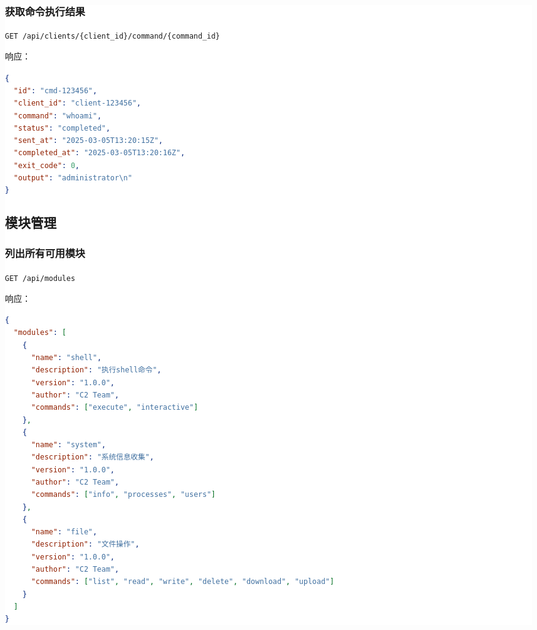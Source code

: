 ### 获取命令执行结果

```
GET /api/clients/{client_id}/command/{command_id}
```

响应：
```json
{
  "id": "cmd-123456",
  "client_id": "client-123456",
  "command": "whoami",
  "status": "completed",
  "sent_at": "2025-03-05T13:20:15Z",
  "completed_at": "2025-03-05T13:20:16Z",
  "exit_code": 0,
  "output": "administrator\n"
}
```

## 模块管理

### 列出所有可用模块

```
GET /api/modules
```

响应：
```json
{
  "modules": [
    {
      "name": "shell",
      "description": "执行shell命令",
      "version": "1.0.0",
      "author": "C2 Team",
      "commands": ["execute", "interactive"]
    },
    {
      "name": "system",
      "description": "系统信息收集",
      "version": "1.0.0",
      "author": "C2 Team",
      "commands": ["info", "processes", "users"]
    },
    {
      "name": "file",
      "description": "文件操作",
      "version": "1.0.0",
      "author": "C2 Team",
      "commands": ["list", "read", "write", "delete", "download", "upload"]
    }
  ]
}
```
